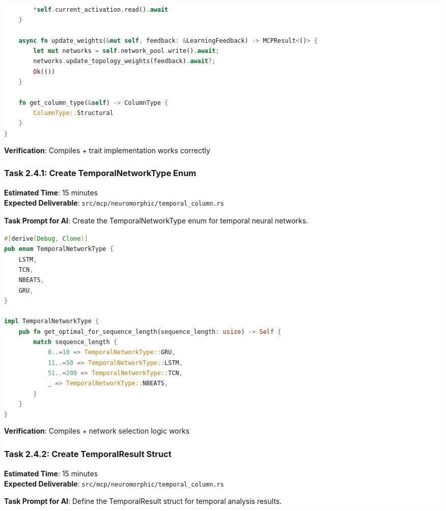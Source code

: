 ```rust
        *self.current_activation.read().await
    }
    
    async fn update_weights(&mut self, feedback: &LearningFeedback) -> MCPResult<()> {
        let mut networks = self.network_pool.write().await;
        networks.update_topology_weights(feedback).await?;
        Ok(())
    }
    
    fn get_column_type(&self) -> ColumnType {
        ColumnType::Structural
    }
}
```

**Verification**: Compiles + trait implementation works correctly

### Task 2.4.1: Create TemporalNetworkType Enum
**Estimated Time**: 15 minutes  
**Expected Deliverable**: `src/mcp/neuromorphic/temporal_column.rs`

**Task Prompt for AI**:
Create the TemporalNetworkType enum for temporal neural networks.

```rust
#[derive(Debug, Clone)]
pub enum TemporalNetworkType {
    LSTM,
    TCN,
    NBEATS,
    GRU,
}

impl TemporalNetworkType {
    pub fn get_optimal_for_sequence_length(sequence_length: usize) -> Self {
        match sequence_length {
            0..=10 => TemporalNetworkType::GRU,
            11..=50 => TemporalNetworkType::LSTM,
            51..=200 => TemporalNetworkType::TCN,
            _ => TemporalNetworkType::NBEATS,
        }
    }
}
```

**Verification**: Compiles + network selection logic works

### Task 2.4.2: Create TemporalResult Struct
**Estimated Time**: 15 minutes  
**Expected Deliverable**: `src/mcp/neuromorphic/temporal_column.rs`

**Task Prompt for AI**:
Define the TemporalResult struct for temporal analysis results.
